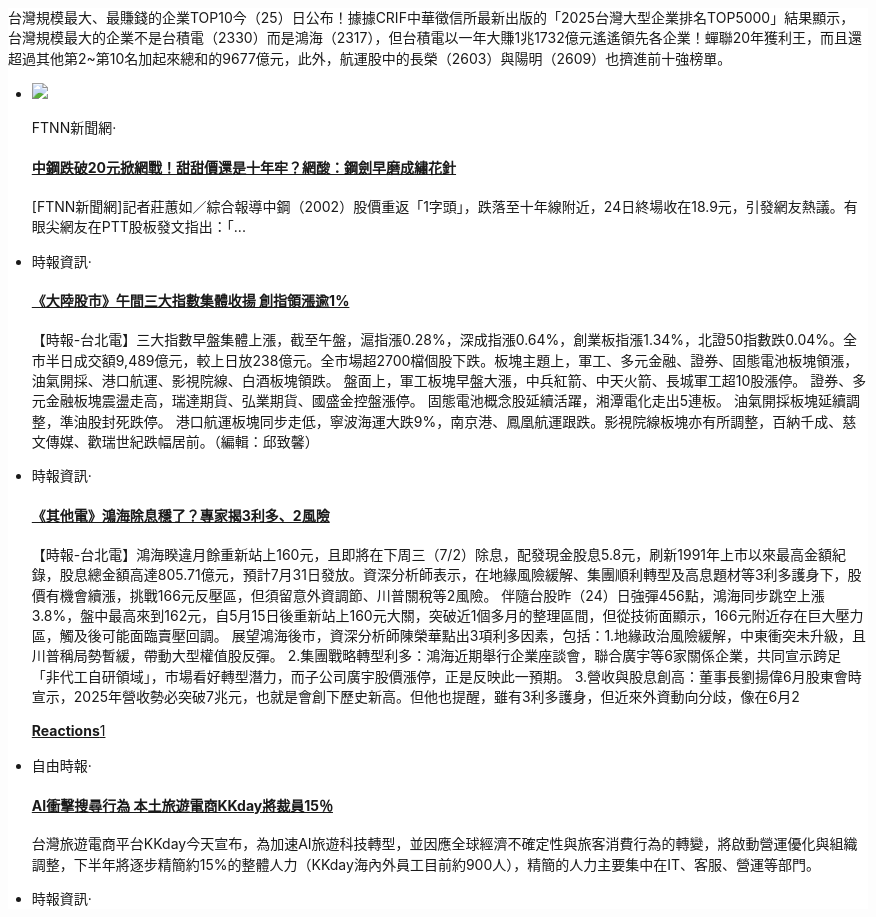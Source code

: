   台灣規模最大、最賺錢的企業TOP10今（25）日公布！據據CRIF中華徵信所最新出版的「2025台灣大型企業排名TOP5000」結果顯示，台灣規模最大的企業不是台積電（2330）而是鴻海（2317），但台積電以一年大賺1兆1732億元遙遙領先各企業！蟬聯20年獲利王，而且還超過其他第2~第10名加起來總和的9677億元，此外，航運股中的長榮（2603）與陽明（2609）也擠進前十強榜單。
* ![](https://s.yimg.com/cv/apiv2/default/20190501/placeholder.gif)

  FTNN新聞網·

  #### [中鋼跌破20元掀網戰！甜甜價還是十年牢？網酸：鋼劍早磨成繡花針](https://tw.stock.yahoo.com/news/%E4%B8%AD%E9%8B%BC%E8%B7%8C%E7%A0%B420%E5%85%83%E6%8E%80%E7%B6%B2%E6%88%B0-%E7%94%9C%E7%94%9C%E5%83%B9%E9%82%84%E6%98%AF%E5%8D%81%E5%B9%B4%E7%89%A2-%E7%B6%B2%E9%85%B8-%E9%8B%BC%E5%8A%8D%E6%97%A9%E7%A3%A8%E6%88%90%E7%B9%A1%E8%8A%B1%E9%87%9D-031500685.html)

  [FTNN新聞網]記者莊蕙如／綜合報導中鋼（2002）股價重返「1字頭」，跌落至十年線附近，24日終場收在18.9元，引發網友熱議。有眼尖網友在PTT股板發文指出：「...
* 時報資訊·

  #### [《大陸股市》午間三大指數集體收揚 創指領漲逾1%](https://tw.stock.yahoo.com/news/%E5%A4%A7%E9%99%B8%E8%82%A1%E5%B8%82-%E5%8D%88%E9%96%93%E4%B8%89%E5%A4%A7%E6%8C%87%E6%95%B8%E9%9B%86%E9%AB%94%E6%94%B6%E6%8F%9A-%E5%89%B5%E6%8C%87%E9%A0%98%E6%BC%B2%E9%80%BE1-033400996.html)

  【時報-台北電】三大指數早盤集體上漲，截至午盤，滬指漲0.28%，深成指漲0.64%，創業板指漲1.34%，北證50指數跌0.04%。全市半日成交額9,489億元，較上日放238億元。全市場超2700檔個股下跌。板塊主題上，軍工、多元金融、證券、固態電池板塊領漲，油氣開採、港口航運、影視院線、白酒板塊領跌。 盤面上，軍工板塊早盤大漲，中兵紅箭、中天火箭、長城軍工超10股漲停。 證券、多元金融板塊震盪走高，瑞達期貨、弘業期貨、國盛金控盤漲停。 固態電池概念股延續活躍，湘潭電化走出5連板。 油氣開採板塊延續調整，準油股封死跌停。 港口航運板塊同步走低，寧波海運大跌9%，南京港、鳳凰航運跟跌。影視院線板塊亦有所調整，百納千成、慈文傳媒、歡瑞世紀跌幅居前。（編輯：邱致馨）
* 時報資訊·

  #### [《其他電》鴻海除息穩了？專家揭3利多、2風險](https://tw.stock.yahoo.com/news/%E5%85%B6%E4%BB%96%E9%9B%BB-%E9%B4%BB%E6%B5%B7%E9%99%A4%E6%81%AF%E7%A9%A9%E4%BA%86-%E5%B0%88%E5%AE%B6%E6%8F%AD3%E5%88%A9%E5%A4%9A-2%E9%A2%A8%E9%9A%AA-022520673.html)

  【時報-台北電】鴻海睽違月餘重新站上160元，且即將在下周三（7/2）除息，配發現金股息5.8元，刷新1991年上市以來最高金額紀錄，股息總金額高達805.71億元，預計7月31日發放。資深分析師表示，在地緣風險緩解、集團順利轉型及高息題材等3利多護身下，股價有機會續漲，挑戰166元反壓區，但須留意外資調節、川普關稅等2風險。 伴隨台股昨（24）日強彈456點，鴻海同步跳空上漲3.8%，盤中最高來到162元，自5月15日後重新站上160元大關，突破近1個多月的整理區間，但從技術面顯示，166元附近存在巨大壓力區，觸及後可能面臨賣壓回調。 展望鴻海後市，資深分析師陳榮華點出3項利多因素，包括：1.地緣政治風險緩解，中東衝突未升級，且川普稱局勢暫緩，帶動大型權值股反彈。 2.集團戰略轉型利多：鴻海近期舉行企業座談會，聯合廣宇等6家關係企業，共同宣示跨足 「非代工自研領域」，市場看好轉型潛力，而子公司廣宇股價漲停，正是反映此一預期。 3.營收與股息創高：董事長劉揚偉6月股東會時宣示，2025年營收勢必突破7兆元，也就是會創下歷史新高。但他也提醒，雖有3利多護身，但近來外資動向分歧，像在6月2

  [**Reactions**1](https://tw.stock.yahoo.com/news/%E5%85%B6%E4%BB%96%E9%9B%BB-%E9%B4%BB%E6%B5%B7%E9%99%A4%E6%81%AF%E7%A9%A9%E4%BA%86-%E5%B0%88%E5%AE%B6%E6%8F%AD3%E5%88%A9%E5%A4%9A-2%E9%A2%A8%E9%9A%AA-022520673.html)
* 自由時報·

  #### [AI衝擊搜尋行為 本土旅遊電商KKday將裁員15％](https://tw.news.yahoo.com/ai%E8%A1%9D%E6%93%8A%E6%90%9C%E5%B0%8B%E8%A1%8C%E7%82%BA-%E6%9C%AC%E5%9C%9F%E6%97%85%E9%81%8A%E9%9B%BB%E5%95%86kkday%E5%B0%87%E8%A3%81%E5%93%A115-030343829.html)

  台灣旅遊電商平台KKday今天宣布，為加速AI旅遊科技轉型，並因應全球經濟不確定性與旅客消費行為的轉變，將啟動營運優化與組織調整，下半年將逐步精簡約15%的整體人力（KKday海內外員工目前約900人），精簡的人力主要集中在IT、客服、營運等部門。
* 時報資訊·
